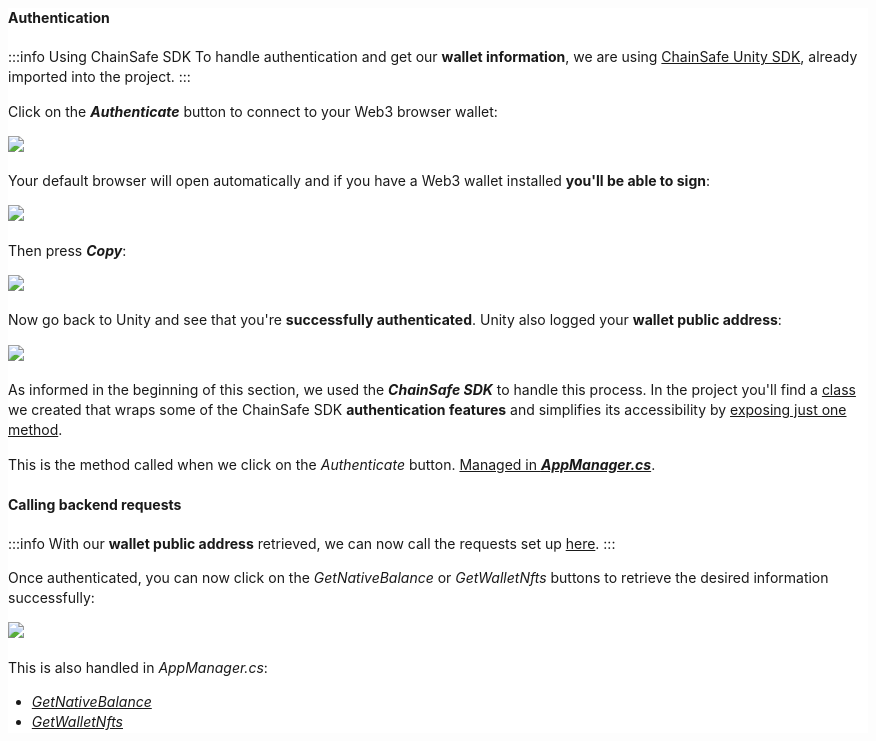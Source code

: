 #### Authentication

:::info Using ChainSafe SDK
To handle authentication and get our **wallet information**, we are using [ChainSafe Unity SDK](https://github.com/ChainSafe/web3.unity), already imported into the project.
:::

Click on the **_Authenticate_** button to connect to your Web3 browser wallet:

![](/img/content/927f7f4-image.webp)

Your default browser will open automatically and if you have a Web3 wallet installed **you'll be able to sign**:

![](/img/content/f65b773-image.webp)

Then press **_Copy_**:

![](/img/content/a0cc117-image.webp)

Now go back to Unity and see that you're **successfully authenticated**. Unity also logged your **wallet public address**:

![](/img/content/403f92f-image.webp)

As informed in the beginning of this section, we used the **_ChainSafe SDK_** to handle this process. In the project you'll find a [class](https://github.com/MoralisWeb3/demo-unity-moralis-aws-gamesparks/blob/main/Assets/_Project/Scripts/CustomAuthService.cs) we created that wraps some of the ChainSafe SDK **authentication features** and simplifies its accessibility by [exposing just one method](https://github.com/MoralisWeb3/demo-unity-moralis-aws-gamesparks/blob/93328372d004e760e8bf8a8cc3cd03cbee08d157/Assets/_Project/Scripts/CustomAuthService.cs#L13).

This is the method called when we click on the _Authenticate_ button. [Managed in **_AppManager.cs_**](https://github.com/MoralisWeb3/demo-unity-moralis-aws-gamesparks/blob/93328372d004e760e8bf8a8cc3cd03cbee08d157/Assets/_Project/Scripts/AppManager.cs#L29).

#### Calling backend requests

:::info
With our **wallet public address** retrieved, we can now call the requests set up [here](#connecting-the-game-backend-to-lambda).
:::

Once authenticated, you can now click on the _GetNativeBalance_ or _GetWalletNfts_ buttons to retrieve the desired information successfully:

![](/img/content/add7d5e-image.webp)

This is also handled in _AppManager.cs_:

- [_GetNativeBalance_](https://github.com/MoralisWeb3/demo-unity-moralis-aws-gamesparks/blob/93328372d004e760e8bf8a8cc3cd03cbee08d157/Assets/_Project/Scripts/AppManager.cs#L44)
- [_GetWalletNfts_](https://github.com/MoralisWeb3/demo-unity-moralis-aws-gamesparks/blob/93328372d004e760e8bf8a8cc3cd03cbee08d157/Assets/_Project/Scripts/AppManager.cs#L71)
